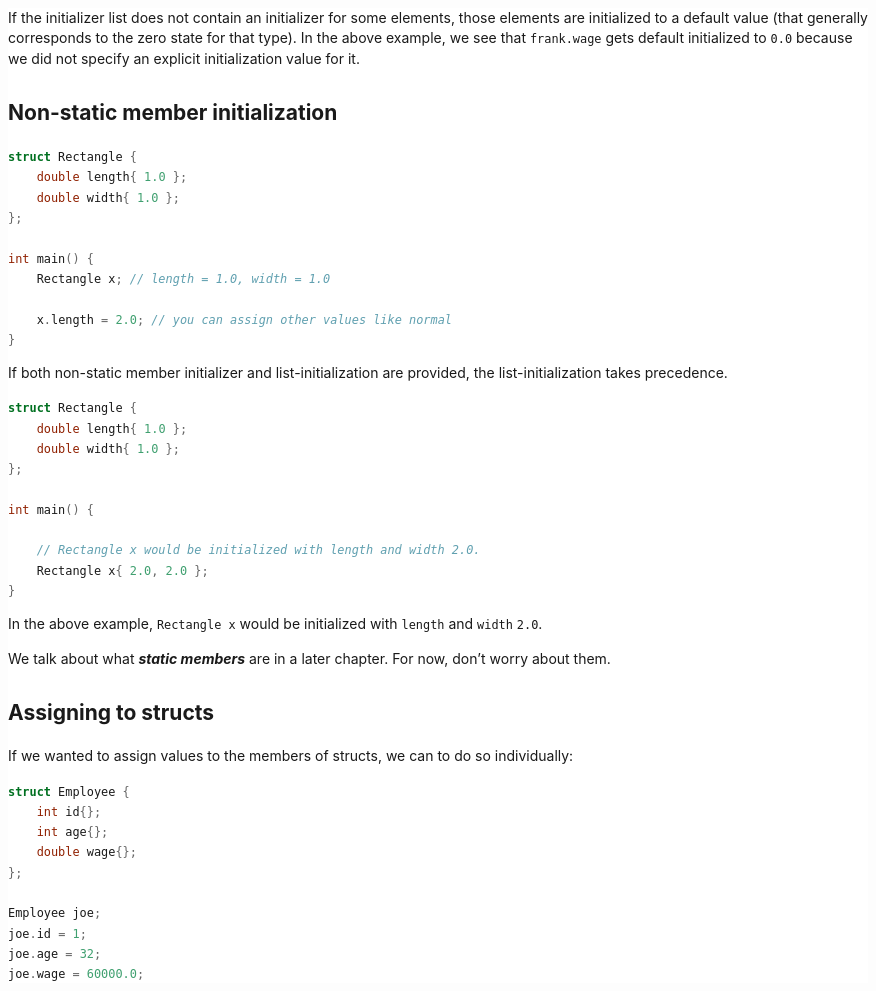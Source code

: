 If the initializer list does not contain an initializer for some elements, those elements are initialized to a default value (that generally corresponds to the zero state for that type). In the above example, we see that `frank.wage` gets default initialized to `0.0` because we did not specify an explicit initialization value for it.


## Non-static member initialization

```c++
struct Rectangle {
    double length{ 1.0 };
    double width{ 1.0 };
};

int main() {
    Rectangle x; // length = 1.0, width = 1.0

    x.length = 2.0; // you can assign other values like normal
}
```

If both non-static member initializer and list-initialization are provided, the list-initialization takes precedence.

```c++
struct Rectangle {
    double length{ 1.0 };
    double width{ 1.0 };
};

int main() {

    // Rectangle x would be initialized with length and width 2.0.
    Rectangle x{ 2.0, 2.0 };
}
```

In the above example, `Rectangle x` would be initialized with `length` and `width` `2.0`.

We talk about what ***static members*** are in a later chapter. For now, don’t worry about them.


## Assigning to structs

If we wanted to assign values to the members of structs, we can to do so individually:

```c++
struct Employee {
    int id{};
    int age{};
    double wage{};
};

Employee joe;
joe.id = 1;
joe.age = 32;
joe.wage = 60000.0;
```
